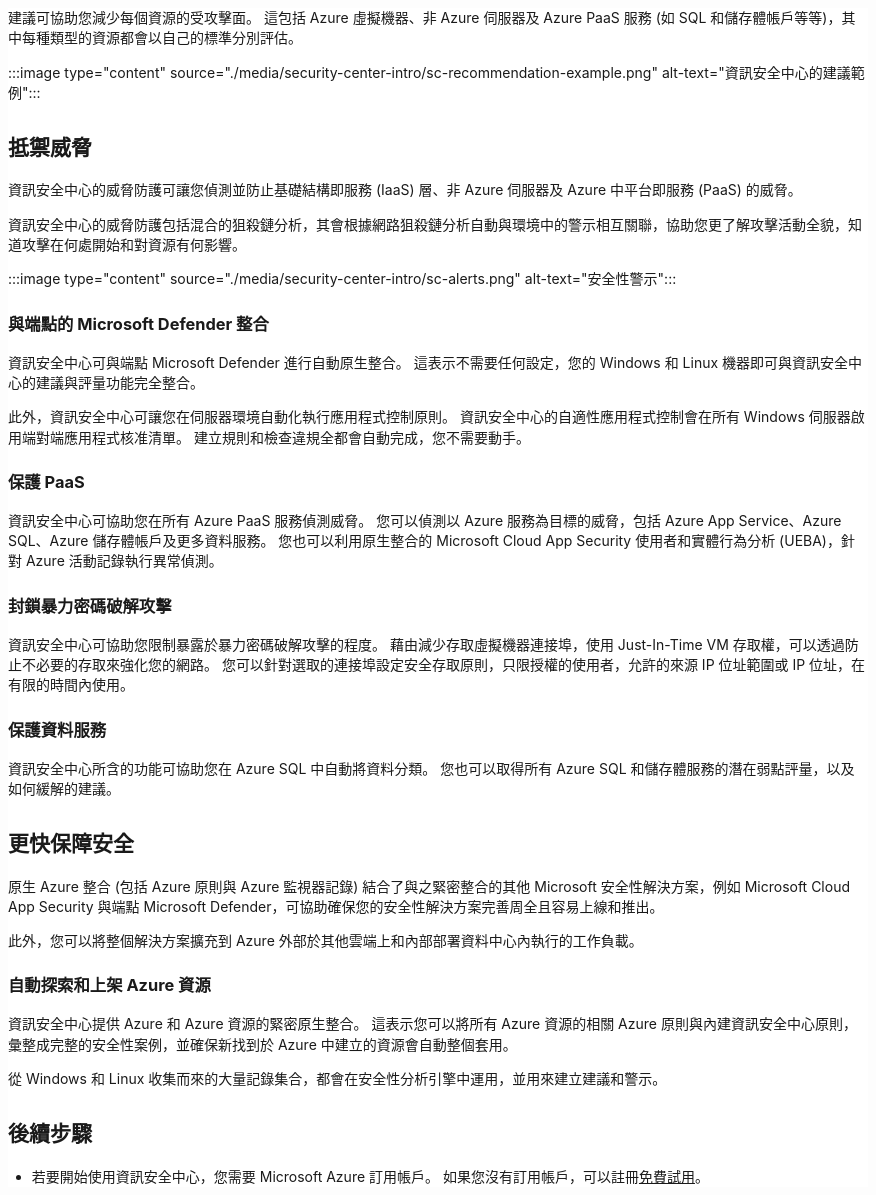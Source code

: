 建議可協助您減少每個資源的受攻擊面。 這包括 Azure 虛擬機器、非 Azure 伺服器及 Azure PaaS 服務 (如 SQL 和儲存體帳戶等等)，其中每種類型的資源都會以自己的標準分別評估。

:::image type="content" source="./media/security-center-intro/sc-recommendation-example.png" alt-text="資訊安全中心的建議範例":::

## <a name="protect-against-threats"></a>抵禦威脅

資訊安全中心的威脅防護可讓您偵測並防止基礎結構即服務 (IaaS) 層、非 Azure 伺服器及 Azure 中平台即服務 (PaaS) 的威脅。

資訊安全中心的威脅防護包括混合的狙殺鏈分析，其會根據網路狙殺鏈分析自動與環境中的警示相互關聯，協助您更了解攻擊活動全貌，知道攻擊在何處開始和對資源有何影響。

:::image type="content" source="./media/security-center-intro/sc-alerts.png" alt-text="安全性警示":::

### <a name="integration-with-microsoft-defender-for-endpoint"></a>與端點的 Microsoft Defender 整合

資訊安全中心可與端點 Microsoft Defender 進行自動原生整合。 這表示不需要任何設定，您的 Windows 和 Linux 機器即可與資訊安全中心的建議與評量功能完全整合。

此外，資訊安全中心可讓您在伺服器環境自動化執行應用程式控制原則。 資訊安全中心的自適性應用程式控制會在所有 Windows 伺服器啟用端對端應用程式核准清單。 建立規則和檢查違規全都會自動完成，您不需要動手。

### <a name="protect-paas"></a>保護 PaaS

資訊安全中心可協助您在所有 Azure PaaS 服務偵測威脅。 您可以偵測以 Azure 服務為目標的威脅，包括 Azure App Service、Azure SQL、Azure 儲存體帳戶及更多資料服務。 您也可以利用原生整合的 Microsoft Cloud App Security 使用者和實體行為分析 (UEBA)，針對 Azure 活動記錄執行異常偵測。

### <a name="block-brute-force-attacks"></a>封鎖暴力密碼破解攻擊

資訊安全中心可協助您限制暴露於暴力密碼破解攻擊的程度。 藉由減少存取虛擬機器連接埠，使用 Just-In-Time VM 存取權，可以透過防止不必要的存取來強化您的網路。 您可以針對選取的連接埠設定安全存取原則，只限授權的使用者，允許的來源 IP 位址範圍或 IP 位址，在有限的時間內使用。

### <a name="protect-data-services"></a>保護資料服務

資訊安全中心所含的功能可協助您在 Azure SQL 中自動將資料分類。 您也可以取得所有 Azure SQL 和儲存體服務的潛在弱點評量，以及如何緩解的建議。

## <a name="get-secure-faster"></a>更快保障安全

原生 Azure 整合 (包括 Azure 原則與 Azure 監視器記錄) 結合了與之緊密整合的其他 Microsoft 安全性解決方案，例如 Microsoft Cloud App Security 與端點 Microsoft Defender，可協助確保您的安全性解決方案完善周全且容易上線和推出。

此外，您可以將整個解決方案擴充到 Azure 外部於其他雲端上和內部部署資料中心內執行的工作負載。

### <a name="automatically-discover-and-onboard-azure-resources"></a>自動探索和上架 Azure 資源

資訊安全中心提供 Azure 和 Azure 資源的緊密原生整合。 這表示您可以將所有 Azure 資源的相關 Azure 原則與內建資訊安全中心原則，彙整成完整的安全性案例，並確保新找到於 Azure 中建立的資源會自動整個套用。

從 Windows 和 Linux 收集而來的大量記錄集合，都會在安全性分析引擎中運用，並用來建立建議和警示。

## <a name="next-steps"></a>後續步驟

- 若要開始使用資訊安全中心，您需要 Microsoft Azure 訂用帳戶。 如果您沒有訂用帳戶，可以註冊[免費試用](https://azure.microsoft.com/free/)。
